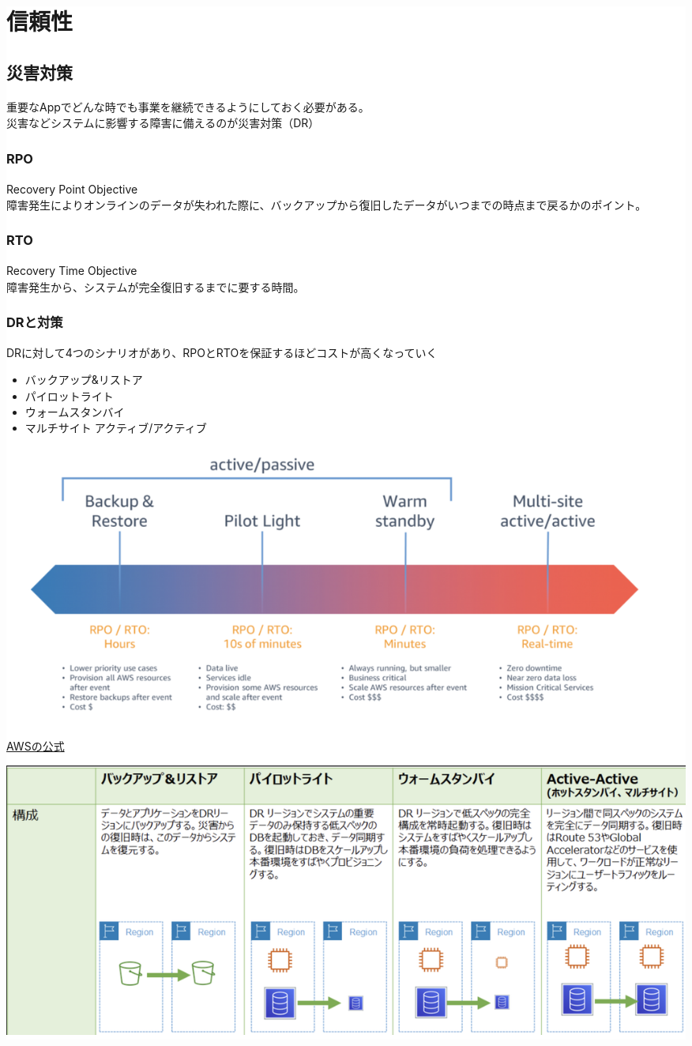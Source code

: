 # 信頼性
## 災害対策
重要なAppでどんな時でも事業を継続できるようにしておく必要がある。  
災害などシステムに影響する障害に備えるのが災害対策（DR）

### RPO
Recovery Point Objective  
障害発生によりオンラインのデータが失われた際に、バックアップから復旧したデータがいつまでの時点まで戻るかのポイント。

### RTO
Recovery Time Objective  
障害発生から、システムが完全復旧するまでに要する時間。

### DRと対策
DRに対して4つのシナリオがあり、RPOとRTOを保証するほどコストが高くなっていく
- バックアップ&リストア
- パイロットライト
- ウォームスタンバイ
- マルチサイト アクティブ/アクティブ

![RPOとRTOのイメージ](../img/chap23_dr_rto_rpo.png)

[AWSの公式](https://aws.amazon.com/jp/blogs/news/disaster-recovery-dr-architecture-on-aws-part-1-strategies-for-recovery-in-the-cloud/)

![](../img/chap23_dr_4senario.png)
